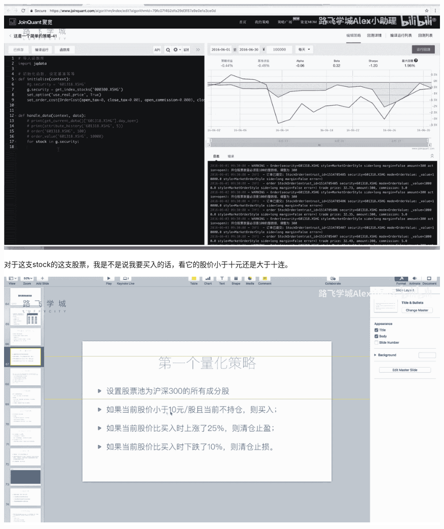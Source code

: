 ![](img/9082b2d6c97c73a37c9742a2e4aa7e92_3.png)

对于这支stock的这支股票，我是不是说我要买入的话，看它的股价小于十元还是大于十连。

![](img/9082b2d6c97c73a37c9742a2e4aa7e92_5.png)
